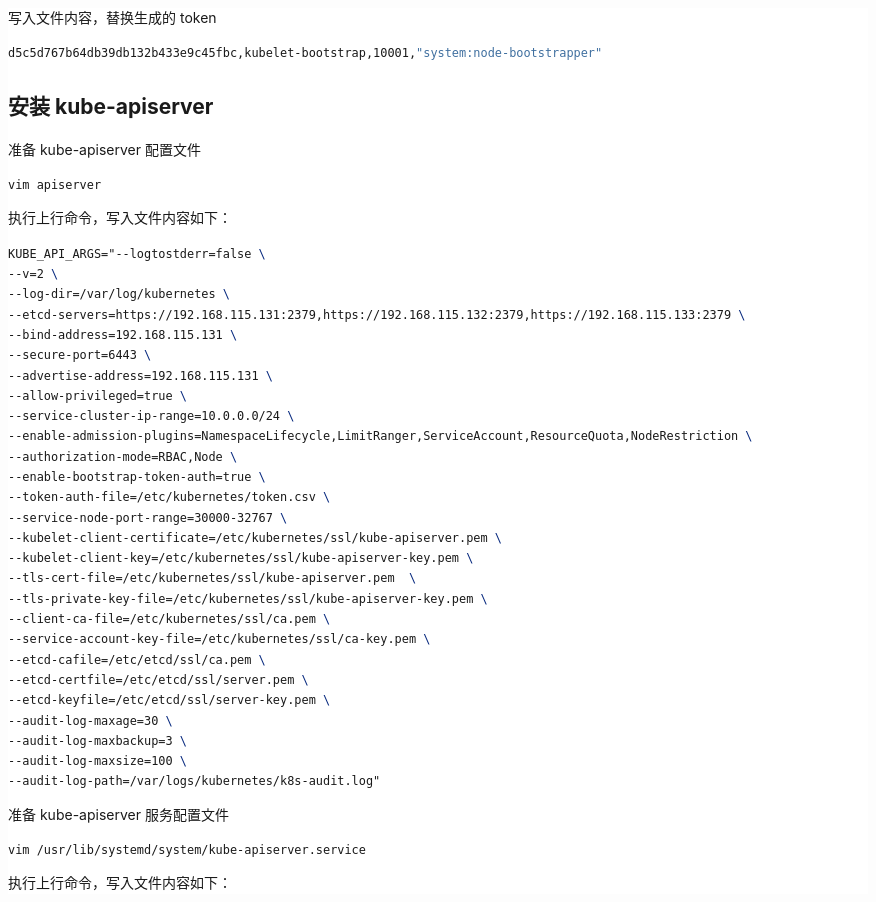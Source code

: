 写入文件内容，替换生成的 token

```bash
d5c5d767b64db39db132b433e9c45fbc,kubelet-bootstrap,10001,"system:node-bootstrapper"
```

## 安装 kube-apiserver

准备 kube-apiserver 配置文件

```shell
vim apiserver
```

执行上行命令，写入文件内容如下：

```tex
KUBE_API_ARGS="--logtostderr=false \
--v=2 \
--log-dir=/var/log/kubernetes \
--etcd-servers=https://192.168.115.131:2379,https://192.168.115.132:2379,https://192.168.115.133:2379 \
--bind-address=192.168.115.131 \
--secure-port=6443 \
--advertise-address=192.168.115.131 \
--allow-privileged=true \
--service-cluster-ip-range=10.0.0.0/24 \
--enable-admission-plugins=NamespaceLifecycle,LimitRanger,ServiceAccount,ResourceQuota,NodeRestriction \
--authorization-mode=RBAC,Node \
--enable-bootstrap-token-auth=true \
--token-auth-file=/etc/kubernetes/token.csv \
--service-node-port-range=30000-32767 \
--kubelet-client-certificate=/etc/kubernetes/ssl/kube-apiserver.pem \
--kubelet-client-key=/etc/kubernetes/ssl/kube-apiserver-key.pem \
--tls-cert-file=/etc/kubernetes/ssl/kube-apiserver.pem  \
--tls-private-key-file=/etc/kubernetes/ssl/kube-apiserver-key.pem \
--client-ca-file=/etc/kubernetes/ssl/ca.pem \
--service-account-key-file=/etc/kubernetes/ssl/ca-key.pem \
--etcd-cafile=/etc/etcd/ssl/ca.pem \
--etcd-certfile=/etc/etcd/ssl/server.pem \
--etcd-keyfile=/etc/etcd/ssl/server-key.pem \
--audit-log-maxage=30 \
--audit-log-maxbackup=3 \
--audit-log-maxsize=100 \
--audit-log-path=/var/logs/kubernetes/k8s-audit.log"
```

准备 kube-apiserver 服务配置文件

```shell
vim /usr/lib/systemd/system/kube-apiserver.service
```

执行上行命令，写入文件内容如下：
